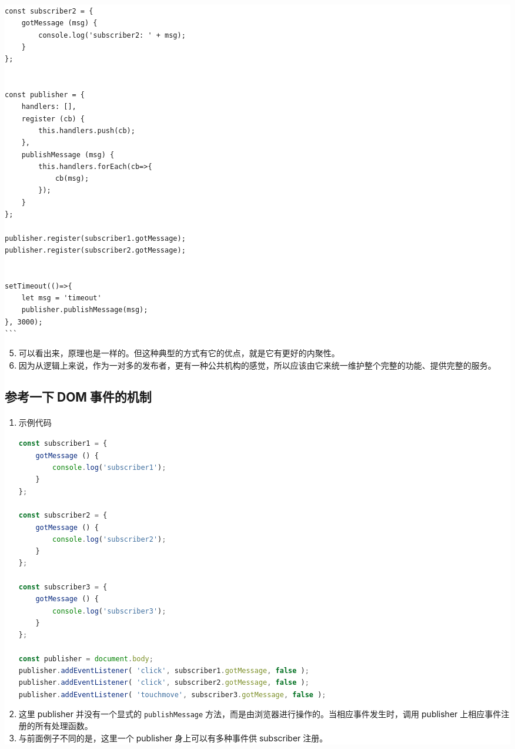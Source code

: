     const subscriber2 = {
        gotMessage (msg) {
            console.log('subscriber2: ' + msg);
        }
    };


    const publisher = {
        handlers: [],
        register (cb) {
            this.handlers.push(cb);
        },
        publishMessage (msg) {
            this.handlers.forEach(cb=>{
                cb(msg);
            });
        }
    };

    publisher.register(subscriber1.gotMessage);
    publisher.register(subscriber2.gotMessage);


    setTimeout(()=>{
        let msg = 'timeout'
        publisher.publishMessage(msg);
    }, 3000);
    ```
5. 可以看出来，原理也是一样的。但这种典型的方式有它的优点，就是它有更好的内聚性。
6. 因为从逻辑上来说，作为一对多的发布者，更有一种公共机构的感觉，所以应该由它来统一维护整个完整的功能、提供完整的服务。


## 参考一下 DOM 事件的机制
1. 示例代码
    ```js
    const subscriber1 = {
        gotMessage () {
            console.log('subscriber1');
        }
    };

    const subscriber2 = {
        gotMessage () {
            console.log('subscriber2');
        }
    };

    const subscriber3 = {
        gotMessage () {
            console.log('subscriber3');
        }
    };

    const publisher = document.body;
    publisher.addEventListener( 'click', subscriber1.gotMessage, false );
    publisher.addEventListener( 'click', subscriber2.gotMessage, false );
    publisher.addEventListener( 'touchmove', subscriber3.gotMessage, false );
    ```
2. 这里 publisher 并没有一个显式的 `publishMessage` 方法，而是由浏览器进行操作的。当相应事件发生时，调用 publisher 上相应事件注册的所有处理函数。
3. 与前面例子不同的是，这里一个 publisher 身上可以有多种事件供 subscriber 注册。
